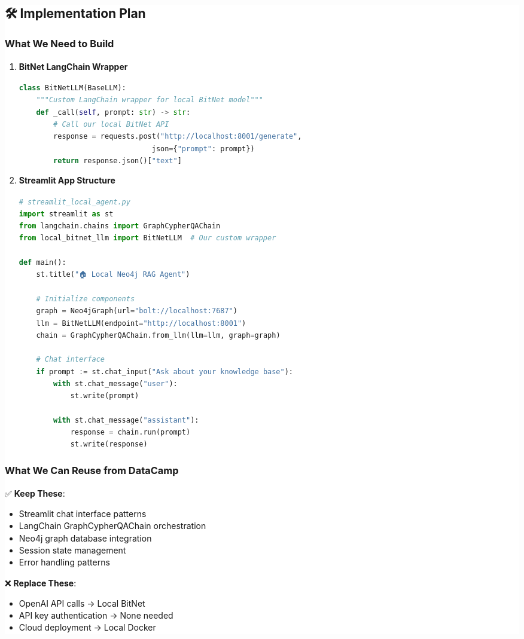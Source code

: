 
## 🛠️ Implementation Plan

### What We Need to Build

1. **BitNet LangChain Wrapper**
   ```python
   class BitNetLLM(BaseLLM):
       """Custom LangChain wrapper for local BitNet model"""
       def _call(self, prompt: str) -> str:
           # Call our local BitNet API
           response = requests.post("http://localhost:8001/generate", 
                                  json={"prompt": prompt})
           return response.json()["text"]
   ```

2. **Streamlit App Structure**
   ```python
   # streamlit_local_agent.py
   import streamlit as st
   from langchain.chains import GraphCypherQAChain
   from local_bitnet_llm import BitNetLLM  # Our custom wrapper
   
   def main():
       st.title("🏠 Local Neo4j RAG Agent")
       
       # Initialize components
       graph = Neo4jGraph(url="bolt://localhost:7687")
       llm = BitNetLLM(endpoint="http://localhost:8001")
       chain = GraphCypherQAChain.from_llm(llm=llm, graph=graph)
       
       # Chat interface
       if prompt := st.chat_input("Ask about your knowledge base"):
           with st.chat_message("user"):
               st.write(prompt)
           
           with st.chat_message("assistant"):
               response = chain.run(prompt)
               st.write(response)
   ```

### What We Can Reuse from DataCamp

✅ **Keep These**:
- Streamlit chat interface patterns
- LangChain GraphCypherQAChain orchestration
- Neo4j graph database integration
- Session state management
- Error handling patterns

❌ **Replace These**:
- OpenAI API calls → Local BitNet
- API key authentication → None needed
- Cloud deployment → Local Docker
